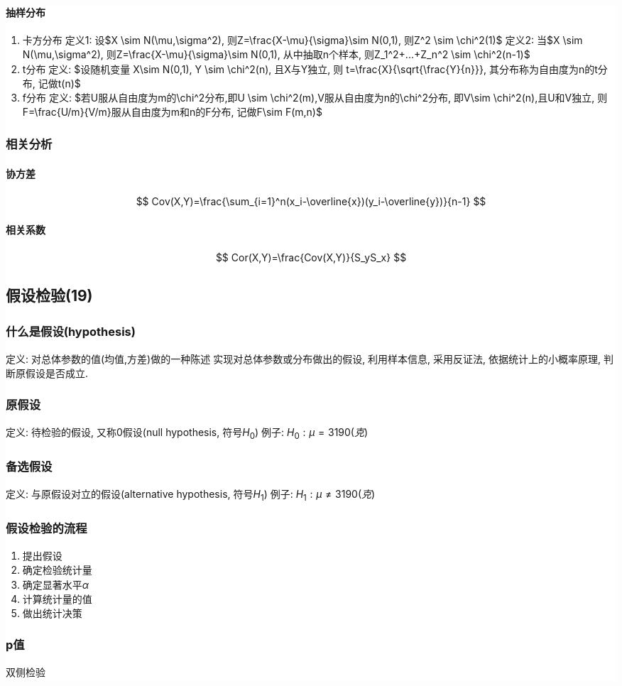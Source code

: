 #### 抽样分布
1. 卡方分布
定义1: 设$X \sim N(\mu,\sigma^2), 则Z=\frac{X-\mu}{\sigma}\sim N(0,1), 则Z^2 \sim \chi^2(1)$
定义2: 当$X \sim N(\mu,\sigma^2), 则Z=\frac{X-\mu}{\sigma}\sim N(0,1), 从中抽取n个样本, 则Z_1^2+...+Z_n^2 \sim \chi^2(n-1)$
2. t分布
定义: $设随机变量 X\sim N(0,1), Y \sim \chi^2(n), 且X与Y独立, 则 t=\frac{X}{\sqrt{\frac{Y}{n}}}, 其分布称为自由度为n的t分布, 记做t(n)$
3. f分布
定义: $若U服从自由度为m的\chi^2分布,即U \sim \chi^2(m),V服从自由度为n的\chi^2分布, 即V\sim \chi^2(n),且U和V独立, 则F=\frac{U/m}{V/m}服从自由度为m和n的F分布, 记做F\sim F(m,n)$


### 相关分析

#### 协方差
$$
Cov(X,Y)=\frac{\sum_{i=1}^n(x_i-\overline{x})(y_i-\overline{y})}{n-1}
$$

#### 相关系数
$$
Cor(X,Y)=\frac{Cov(X,Y)}{S_yS_x}
$$


## 假设检验(19)
### 什么是假设(hypothesis)
定义: 对总体参数的值(均值,方差)做的一种陈述
实现对总体参数或分布做出的假设, 利用样本信息, 采用反证法, 依据统计上的小概率原理, 判断原假设是否成立.

### 原假设
定义: 待检验的假设, 又称0假设(null hypothesis, 符号$H_0$)
例子: $H_0:\mu=3190(克)$

### 备选假设
定义: 与原假设对立的假设(alternative hypothesis, 符号$H_1$)
例子: $H_1: \mu \neq 3190(克)$

### 假设检验的流程
1. 提出假设
2. 确定检验统计量
3. 确定显著水平$\alpha$
4. 计算统计量的值
5. 做出统计决策

### p值
双侧检验